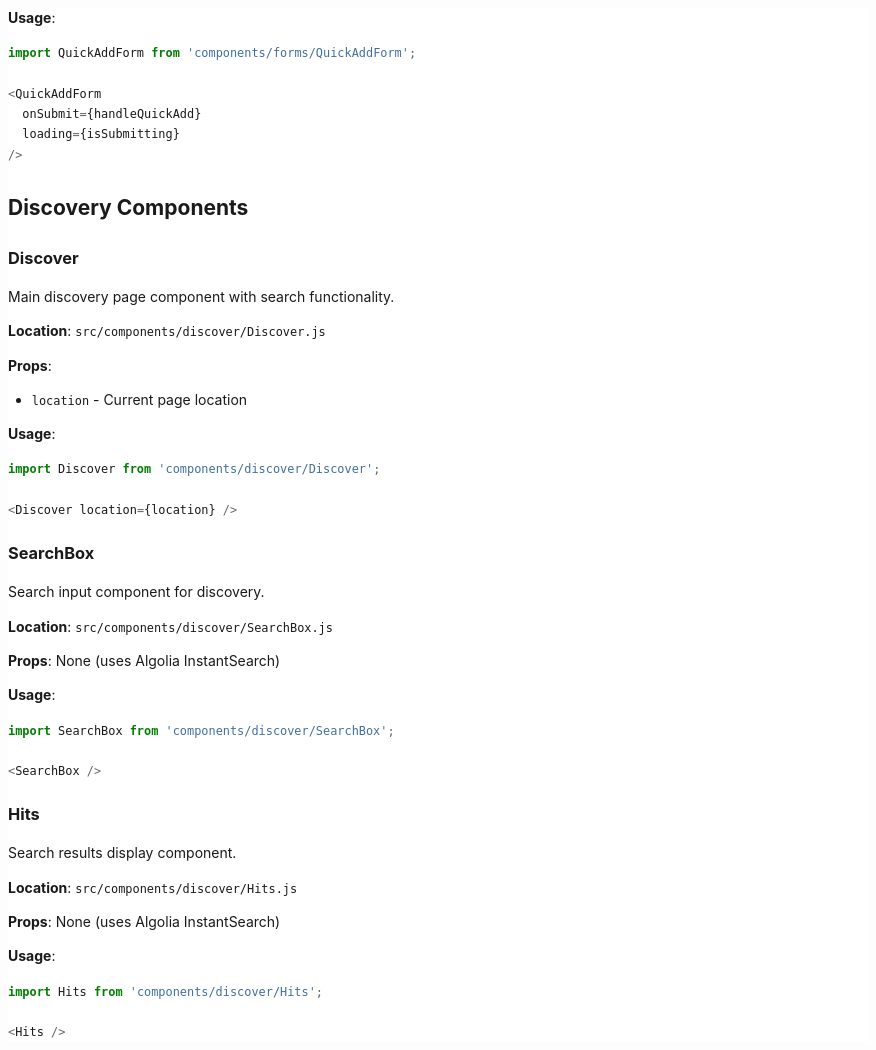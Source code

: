 **Usage**:
```javascript
import QuickAddForm from 'components/forms/QuickAddForm';

<QuickAddForm
  onSubmit={handleQuickAdd}
  loading={isSubmitting}
/>
```

## Discovery Components

### Discover

Main discovery page component with search functionality.

**Location**: `src/components/discover/Discover.js`

**Props**:
- `location` - Current page location

**Usage**:
```javascript
import Discover from 'components/discover/Discover';

<Discover location={location} />
```

### SearchBox

Search input component for discovery.

**Location**: `src/components/discover/SearchBox.js`

**Props**: None (uses Algolia InstantSearch)

**Usage**:
```javascript
import SearchBox from 'components/discover/SearchBox';

<SearchBox />
```

### Hits

Search results display component.

**Location**: `src/components/discover/Hits.js`

**Props**: None (uses Algolia InstantSearch)

**Usage**:
```javascript
import Hits from 'components/discover/Hits';

<Hits />
```

